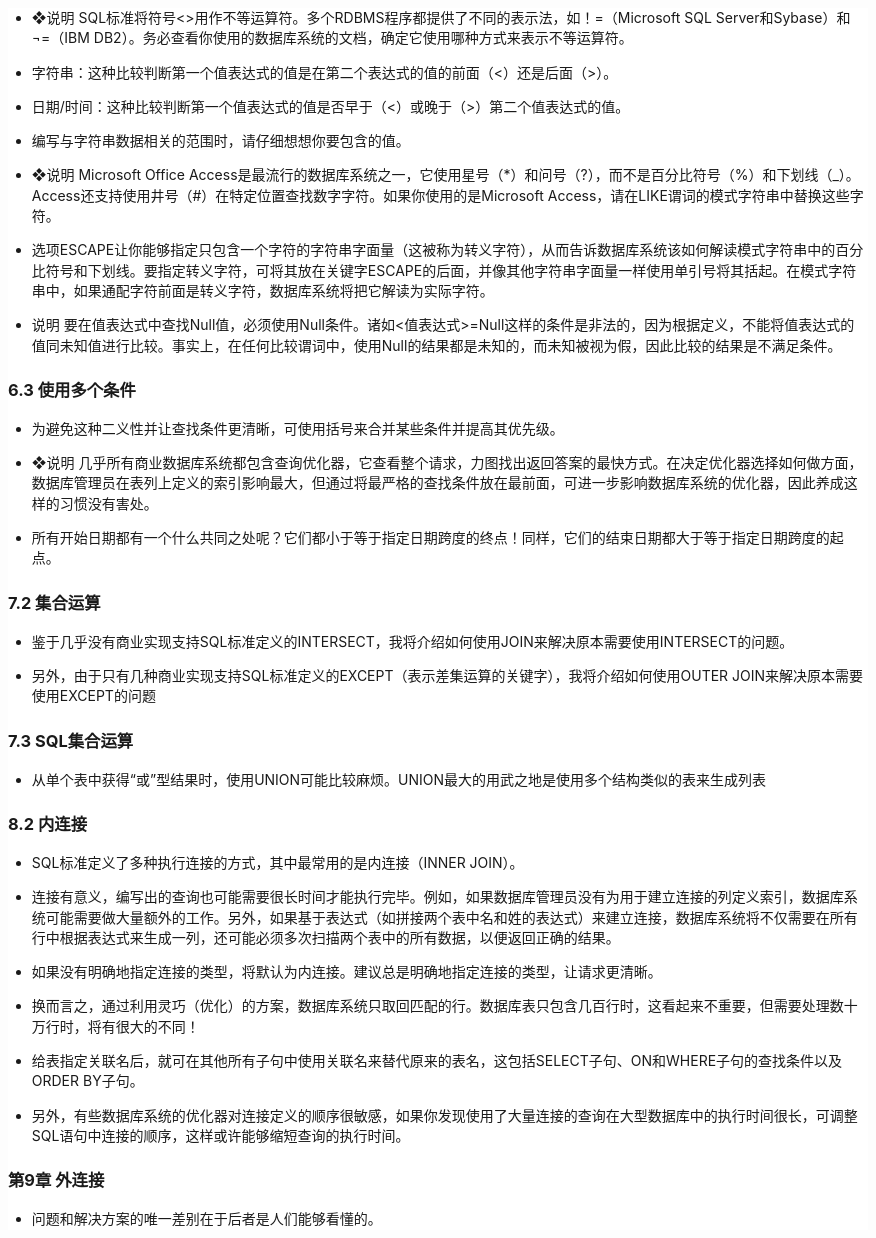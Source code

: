 * ❖说明 SQL标准将符号<>用作不等运算符。多个RDBMS程序都提供了不同的表示法，如！=（Microsoft SQL Server和Sybase）和¬=（IBM DB2）。务必查看你使用的数据库系统的文档，确定它使用哪种方式来表示不等运算符。

* 字符串：这种比较判断第一个值表达式的值是在第二个表达式的值的前面（<）还是后面（>）。

* 日期/时间：这种比较判断第一个值表达式的值是否早于（<）或晚于（>）第二个值表达式的值。

* 编写与字符串数据相关的范围时，请仔细想想你要包含的值。

* ❖说明 Microsoft Office Access是最流行的数据库系统之一，它使用星号（*）和问号（?），而不是百分比符号（%）和下划线（_）。Access还支持使用井号（#）在特定位置查找数字字符。如果你使用的是Microsoft Access，请在LIKE谓词的模式字符串中替换这些字符。

* 选项ESCAPE让你能够指定只包含一个字符的字符串字面量（这被称为转义字符），从而告诉数据库系统该如何解读模式字符串中的百分比符号和下划线。要指定转义字符，可将其放在关键字ESCAPE的后面，并像其他字符串字面量一样使用单引号将其括起。在模式字符串中，如果通配字符前面是转义字符，数据库系统将把它解读为实际字符。

* 说明 要在值表达式中查找Null值，必须使用Null条件。诸如<值表达式>=Null这样的条件是非法的，因为根据定义，不能将值表达式的值同未知值进行比较。事实上，在任何比较谓词中，使用Null的结果都是未知的，而未知被视为假，因此比较的结果是不满足条件。


### 6.3 使用多个条件

* 为避免这种二义性并让查找条件更清晰，可使用括号来合并某些条件并提高其优先级。

* ❖说明 几乎所有商业数据库系统都包含查询优化器，它查看整个请求，力图找出返回答案的最快方式。在决定优化器选择如何做方面，数据库管理员在表列上定义的索引影响最大，但通过将最严格的查找条件放在最前面，可进一步影响数据库系统的优化器，因此养成这样的习惯没有害处。

* 所有开始日期都有一个什么共同之处呢？它们都小于等于指定日期跨度的终点！同样，它们的结束日期都大于等于指定日期跨度的起点。


### 7.2 集合运算

* 鉴于几乎没有商业实现支持SQL标准定义的INTERSECT，我将介绍如何使用JOIN来解决原本需要使用INTERSECT的问题。

* 另外，由于只有几种商业实现支持SQL标准定义的EXCEPT（表示差集运算的关键字），我将介绍如何使用OUTER JOIN来解决原本需要使用EXCEPT的问题


### 7.3 SQL集合运算

* 从单个表中获得“或”型结果时，使用UNION可能比较麻烦。UNION最大的用武之地是使用多个结构类似的表来生成列表


### 8.2 内连接

* SQL标准定义了多种执行连接的方式，其中最常用的是内连接（INNER JOIN）。

* 连接有意义，编写出的查询也可能需要很长时间才能执行完毕。例如，如果数据库管理员没有为用于建立连接的列定义索引，数据库系统可能需要做大量额外的工作。另外，如果基于表达式（如拼接两个表中名和姓的表达式）来建立连接，数据库系统将不仅需要在所有行中根据表达式来生成一列，还可能必须多次扫描两个表中的所有数据，以便返回正确的结果。

* 如果没有明确地指定连接的类型，将默认为内连接。建议总是明确地指定连接的类型，让请求更清晰。

* 换而言之，通过利用灵巧（优化）的方案，数据库系统只取回匹配的行。数据库表只包含几百行时，这看起来不重要，但需要处理数十万行时，将有很大的不同！

* 给表指定关联名后，就可在其他所有子句中使用关联名来替代原来的表名，这包括SELECT子句、ON和WHERE子句的查找条件以及ORDER BY子句。

* 另外，有些数据库系统的优化器对连接定义的顺序很敏感，如果你发现使用了大量连接的查询在大型数据库中的执行时间很长，可调整SQL语句中连接的顺序，这样或许能够缩短查询的执行时间。


### 第9章 外连接

* 问题和解决方案的唯一差别在于后者是人们能够看懂的。
